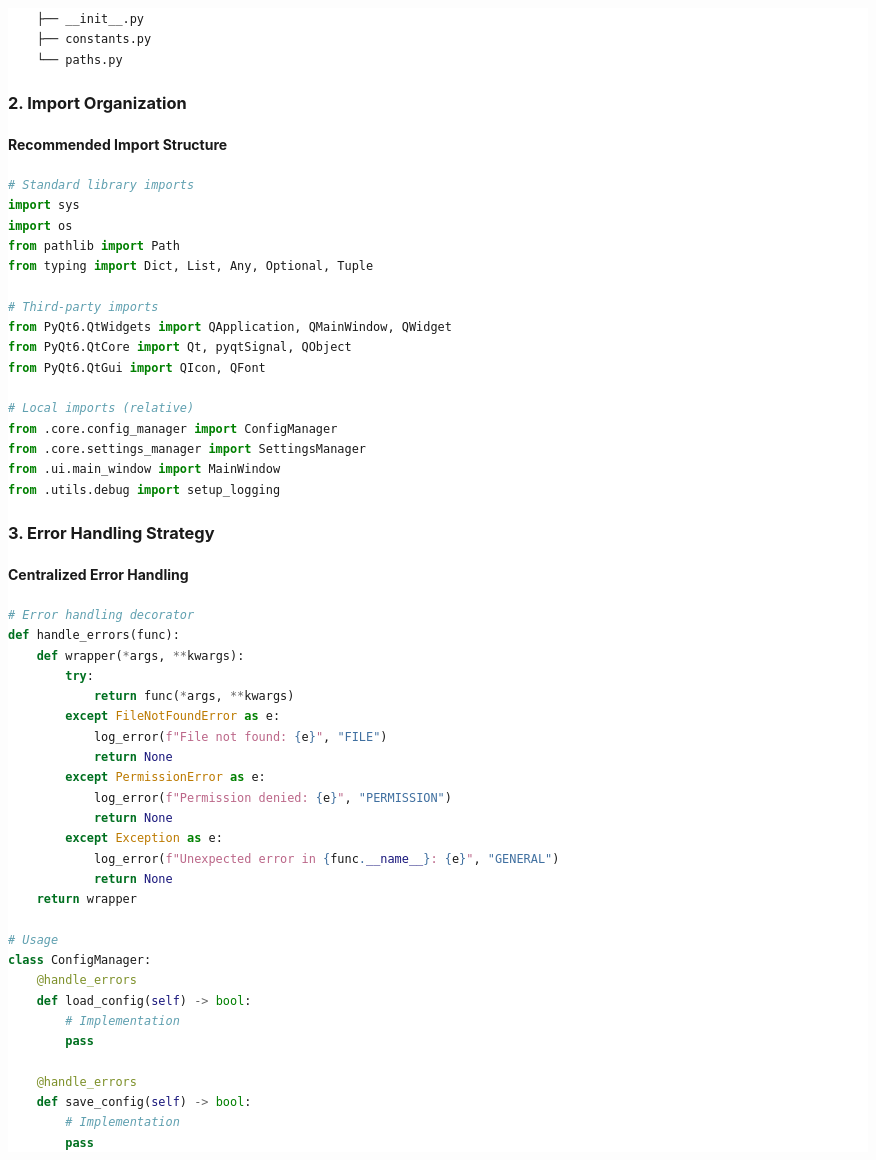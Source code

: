 ```
    ├── __init__.py
    ├── constants.py
    └── paths.py
```

### 2. **Import Organization**

#### Recommended Import Structure
```python
# Standard library imports
import sys
import os
from pathlib import Path
from typing import Dict, List, Any, Optional, Tuple

# Third-party imports
from PyQt6.QtWidgets import QApplication, QMainWindow, QWidget
from PyQt6.QtCore import Qt, pyqtSignal, QObject
from PyQt6.QtGui import QIcon, QFont

# Local imports (relative)
from .core.config_manager import ConfigManager
from .core.settings_manager import SettingsManager
from .ui.main_window import MainWindow
from .utils.debug import setup_logging
```

### 3. **Error Handling Strategy**

#### Centralized Error Handling
```python
# Error handling decorator
def handle_errors(func):
    def wrapper(*args, **kwargs):
        try:
            return func(*args, **kwargs)
        except FileNotFoundError as e:
            log_error(f"File not found: {e}", "FILE")
            return None
        except PermissionError as e:
            log_error(f"Permission denied: {e}", "PERMISSION")
            return None
        except Exception as e:
            log_error(f"Unexpected error in {func.__name__}: {e}", "GENERAL")
            return None
    return wrapper

# Usage
class ConfigManager:
    @handle_errors
    def load_config(self) -> bool:
        # Implementation
        pass
    
    @handle_errors
    def save_config(self) -> bool:
        # Implementation
        pass
```

